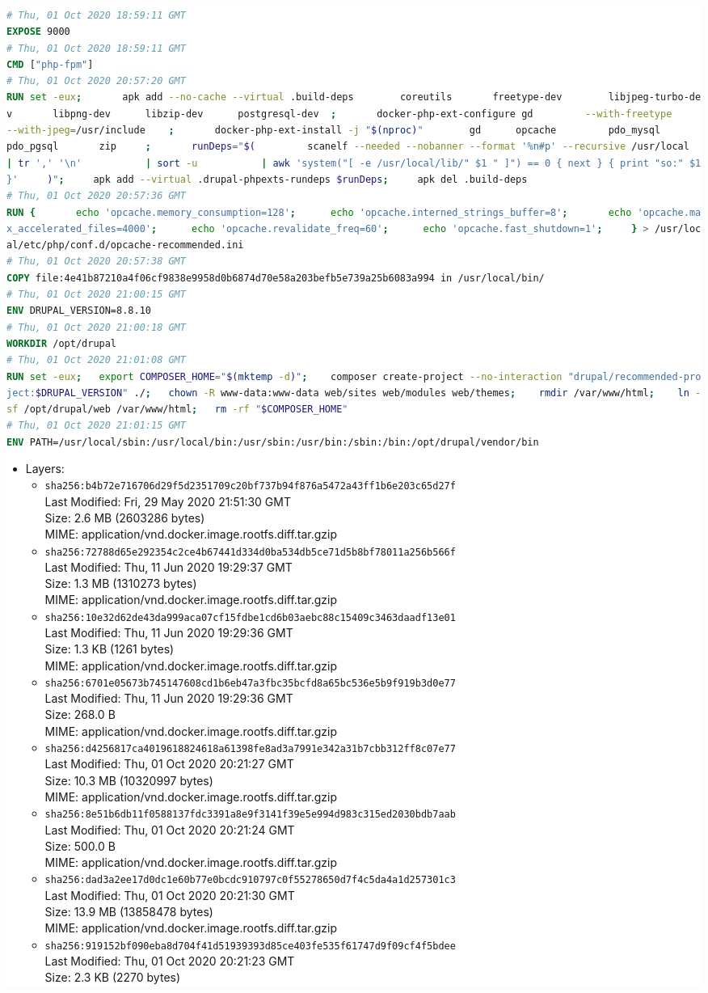```dockerfile
# Thu, 01 Oct 2020 18:59:11 GMT
EXPOSE 9000
# Thu, 01 Oct 2020 18:59:11 GMT
CMD ["php-fpm"]
# Thu, 01 Oct 2020 20:57:20 GMT
RUN set -eux; 		apk add --no-cache --virtual .build-deps 		coreutils 		freetype-dev 		libjpeg-turbo-dev 		libpng-dev 		libzip-dev 		postgresql-dev 	; 		docker-php-ext-configure gd 		--with-freetype 		--with-jpeg=/usr/include 	; 		docker-php-ext-install -j "$(nproc)" 		gd 		opcache 		pdo_mysql 		pdo_pgsql 		zip 	; 		runDeps="$( 		scanelf --needed --nobanner --format '%n#p' --recursive /usr/local 			| tr ',' '\n' 			| sort -u 			| awk 'system("[ -e /usr/local/lib/" $1 " ]") == 0 { next } { print "so:" $1 }' 	)"; 	apk add --virtual .drupal-phpexts-rundeps $runDeps; 	apk del .build-deps
# Thu, 01 Oct 2020 20:57:36 GMT
RUN { 		echo 'opcache.memory_consumption=128'; 		echo 'opcache.interned_strings_buffer=8'; 		echo 'opcache.max_accelerated_files=4000'; 		echo 'opcache.revalidate_freq=60'; 		echo 'opcache.fast_shutdown=1'; 	} > /usr/local/etc/php/conf.d/opcache-recommended.ini
# Thu, 01 Oct 2020 20:57:38 GMT
COPY file:4e41b87210a4f06cf9838e9958d0b6874d70e58a203befb5e739a25b6083a994 in /usr/local/bin/ 
# Thu, 01 Oct 2020 21:00:15 GMT
ENV DRUPAL_VERSION=8.8.10
# Thu, 01 Oct 2020 21:00:18 GMT
WORKDIR /opt/drupal
# Thu, 01 Oct 2020 21:01:08 GMT
RUN set -eux; 	export COMPOSER_HOME="$(mktemp -d)"; 	composer create-project --no-interaction "drupal/recommended-project:$DRUPAL_VERSION" ./; 	chown -R www-data:www-data web/sites web/modules web/themes; 	rmdir /var/www/html; 	ln -sf /opt/drupal/web /var/www/html; 	rm -rf "$COMPOSER_HOME"
# Thu, 01 Oct 2020 21:01:15 GMT
ENV PATH=/usr/local/sbin:/usr/local/bin:/usr/sbin:/usr/bin:/sbin:/bin:/opt/drupal/vendor/bin
```

-	Layers:
	-	`sha256:b4b72e716706d29f5d2351709c20bf737b94f876a5472a43ff1b6e203c65d27f`  
		Last Modified: Fri, 29 May 2020 21:51:30 GMT  
		Size: 2.6 MB (2603286 bytes)  
		MIME: application/vnd.docker.image.rootfs.diff.tar.gzip
	-	`sha256:72788d65e292354c2ce4b67441d334d0ba534db5ce71d5b8bf78011a256b566f`  
		Last Modified: Thu, 11 Jun 2020 19:29:37 GMT  
		Size: 1.3 MB (1310273 bytes)  
		MIME: application/vnd.docker.image.rootfs.diff.tar.gzip
	-	`sha256:10e32d62de43da999aca07cf15fdbe1cd6b03aebc88c15409c3463daadf13e01`  
		Last Modified: Thu, 11 Jun 2020 19:29:36 GMT  
		Size: 1.3 KB (1261 bytes)  
		MIME: application/vnd.docker.image.rootfs.diff.tar.gzip
	-	`sha256:6701e05673b745147608cd1b6eb47a3fbc35bcfd8a65bc536e5b9f919b3d0e77`  
		Last Modified: Thu, 11 Jun 2020 19:29:36 GMT  
		Size: 268.0 B  
		MIME: application/vnd.docker.image.rootfs.diff.tar.gzip
	-	`sha256:d4256817ca4019618824618a61398fe8ad3a7991e342a31b7cbb312ff8c07e77`  
		Last Modified: Thu, 01 Oct 2020 20:21:27 GMT  
		Size: 10.3 MB (10320997 bytes)  
		MIME: application/vnd.docker.image.rootfs.diff.tar.gzip
	-	`sha256:8e51b6db11f0588137fdc3391a8e9f3141f39e5e994d983c315ed2030bdb7aab`  
		Last Modified: Thu, 01 Oct 2020 20:21:24 GMT  
		Size: 500.0 B  
		MIME: application/vnd.docker.image.rootfs.diff.tar.gzip
	-	`sha256:dad3a2ee17d0dc1e60b77e0bcdc910797c0f55278650d7f4c5da4a1d257301c3`  
		Last Modified: Thu, 01 Oct 2020 20:21:30 GMT  
		Size: 13.9 MB (13858478 bytes)  
		MIME: application/vnd.docker.image.rootfs.diff.tar.gzip
	-	`sha256:919152bf090eba8d704f41d51939393d85ce403fe535f61747d9f09cf4f5bdee`  
		Last Modified: Thu, 01 Oct 2020 20:21:23 GMT  
		Size: 2.3 KB (2270 bytes)  